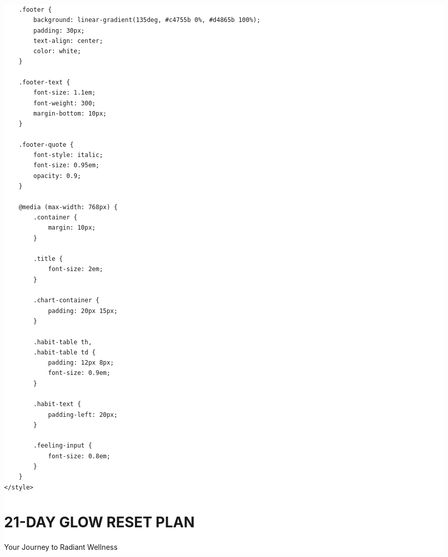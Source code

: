         .footer {
            background: linear-gradient(135deg, #c4755b 0%, #d4865b 100%);
            padding: 30px;
            text-align: center;
            color: white;
        }
        
        .footer-text {
            font-size: 1.1em;
            font-weight: 300;
            margin-bottom: 10px;
        }
        
        .footer-quote {
            font-style: italic;
            font-size: 0.95em;
            opacity: 0.9;
        }
        
        @media (max-width: 768px) {
            .container {
                margin: 10px;
            }
            
            .title {
                font-size: 2em;
            }
            
            .chart-container {
                padding: 20px 15px;
            }
            
            .habit-table th,
            .habit-table td {
                padding: 12px 8px;
                font-size: 0.9em;
            }
            
            .habit-text {
                padding-left: 20px;
            }
            
            .feeling-input {
                font-size: 0.8em;
            }
        }
    </style>
</head>
<body>
    <div class="container">
        <div class="header">
            <h1 class="title">21-DAY GLOW RESET PLAN</h1>
            <p class="subtitle">Your Journey to Radiant Wellness</p>
        </div>
        